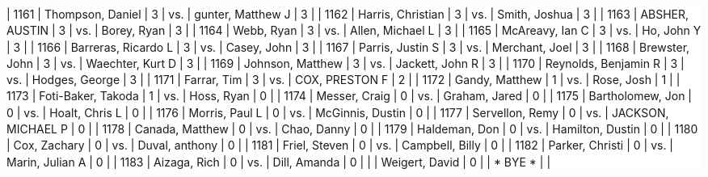 | 1161 | Thompson, Daniel |  3 | vs. | gunter, Matthew J |  3 |
| 1162 | Harris, Christian |  3 | vs. | Smith, Joshua |  3 |
| 1163 | ABSHER, AUSTIN |  3 | vs. | Borey, Ryan |  3 |
| 1164 | Webb, Ryan |  3 | vs. | Allen, Michael L |  3 |
| 1165 | McAreavy, Ian C |  3 | vs. | Ho, John Y |  3 |
| 1166 | Barreras, Ricardo L |  3 | vs. | Casey, John |  3 |
| 1167 | Parris, Justin S |  3 | vs. | Merchant, Joel |  3 |
| 1168 | Brewster, John |  3 | vs. | Waechter, Kurt D |  3 |
| 1169 | Johnson, Matthew |  3 | vs. | Jackett, John R |  3 |
| 1170 | Reynolds, Benjamin R |  3 | vs. | Hodges, George |  3 |
| 1171 | Farrar, Tim |  3 | vs. | COX, PRESTON F |  2 |
| 1172 | Gandy, Matthew |  1 | vs. | Rose, Josh |  1 |
| 1173 | Foti-Baker, Takoda |  1 | vs. | Hoss, Ryan |  0 |
| 1174 | Messer, Craig |  0 | vs. | Graham, Jared |  0 |
| 1175 | Bartholomew, Jon |  0 | vs. | Hoalt, Chris L |  0 |
| 1176 | Morris, Paul L |  0 | vs. | McGinnis, Dustin |  0 |
| 1177 | Servellon, Remy |  0 | vs. | JACKSON, MICHAEL P |  0 |
| 1178 | Canada, Matthew |  0 | vs. | Chao, Danny |  0 |
| 1179 | Haldeman, Don |  0 | vs. | Hamilton, Dustin |  0 |
| 1180 | Cox, Zachary |  0 | vs. | Duval, anthony |  0 |
| 1181 | Friel, Steven |  0 | vs. | Campbell, Billy |  0 |
| 1182 | Parker, Christi |  0 | vs. | Marin, Julian A |  0 |
| 1183 | Aizaga, Rich |  0 | vs. | Dill, Amanda |  0 |
|  | Weigert, David |  0 |  | \* BYE \* |  |







